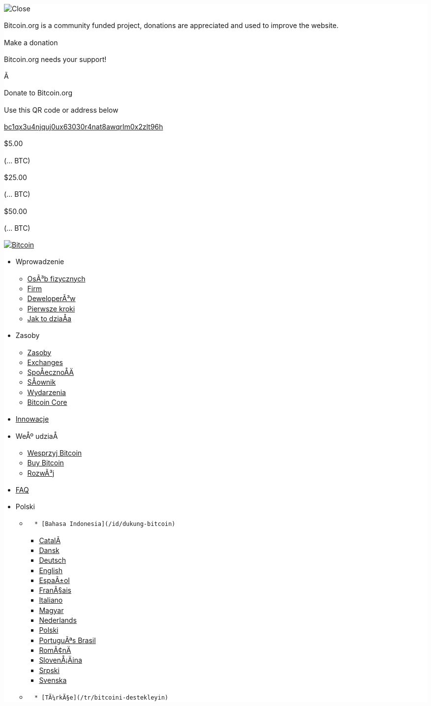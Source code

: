 ![Close](/img/icons/ico_close.svg?1716491272)

Bitcoin.org is a community funded project, donations are appreciated and used
to improve the website.

Make a donation

Bitcoin.org needs your support!

Ã

Donate to Bitcoin.org

Use this QR code or address below

[ bc1qx3u4njquj0ux63030r4nat8awqrlm0x2zlt96h
](bitcoin:bc1qx3u4njquj0ux63030r4nat8awqrlm0x2zlt96h)

$5.00

(... BTC)

$25.00

(... BTC)

$50.00

(... BTC)

[![Bitcoin](/img/icons/logotop.svg?1716491272)](/pl/)

  * Wprowadzenie
    * [OsÃ³b fizycznych](/pl/bitcoin-dla-osob-fizycznych)
    * [Firm](/pl/bitcoin-dla-biznesu)
    * [DeweloperÃ³w](https://developer.bitcoin.org/)
    * [Pierwsze kroki](/pl/pierwsze-kroki)
    * [Jak to dziaÅa](/pl/jak-to-dziala)
  * Zasoby
    * [Zasoby](/pl/zasoby)
    * [Exchanges](/pl/wymiany)
    * [SpoÅecznoÅÄ](/pl/spolecznosc)
    * [SÅownik](/pl/slownik)
    * [Wydarzenia](/pl/wydarzenia)
    * [Bitcoin Core](/pl/pobieranie)
  * [Innowacje](/pl/innowacje)
  * WeÅº udziaÅ
    * [Wesprzyj Bitcoin](/pl/wesprzyj-bitcoin)
    * [Buy Bitcoin](/pl/kup)
    * [RozwÃ³j](/pl/rozwoj)
  * [FAQ](/pl/faq)

  * Polski
    *       * [Bahasa Indonesia](/id/dukung-bitcoin)
      * [CatalÃ ](/ca/dona-suport-a-bitcoin)
      * [Dansk](/da/stoet-bitcoin)
      * [Deutsch](/de/bitcoin-unterstuetzen)
      * [English](/en/support-bitcoin)
      * [EspaÃ±ol](/es/apoya-bitcoin)
      * [FranÃ§ais](/fr/supporter-bitcoin)
      * [Italiano](/it/sostieni-bitcoin)
      * [Magyar](/hu/tamogassa-a-bitcoint)
      * [Nederlands](/nl/help-bitcoin)
      * [Polski](/pl/wesprzyj-bitcoin)
      * [PortuguÃªs Brasil](/pt_BR/suporte-bitcoin)
      * [RomÃ¢nÄ](/ro/sustine-bitcoin)
      * [SlovenÅ¡Äina](/sl/podprite-bitcoin)
      * [Srpski](/sr/podrzite-bitkoin)
      * [Svenska](/sv/stod-bitcoin)
    *       * [TÃ¼rkÃ§e](/tr/bitcoini-destekleyin)